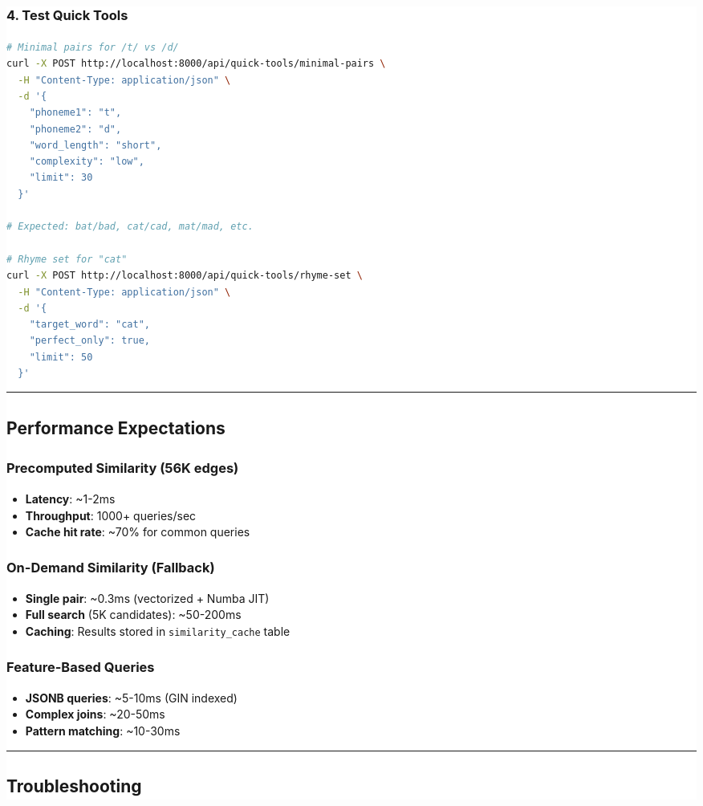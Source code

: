 ```bash
```

### 4. Test Quick Tools

```bash
# Minimal pairs for /t/ vs /d/
curl -X POST http://localhost:8000/api/quick-tools/minimal-pairs \
  -H "Content-Type: application/json" \
  -d '{
    "phoneme1": "t",
    "phoneme2": "d",
    "word_length": "short",
    "complexity": "low",
    "limit": 30
  }'

# Expected: bat/bad, cat/cad, mat/mad, etc.

# Rhyme set for "cat"
curl -X POST http://localhost:8000/api/quick-tools/rhyme-set \
  -H "Content-Type: application/json" \
  -d '{
    "target_word": "cat",
    "perfect_only": true,
    "limit": 50
  }'
```

---

## Performance Expectations

### Precomputed Similarity (56K edges)
- **Latency**: ~1-2ms
- **Throughput**: 1000+ queries/sec
- **Cache hit rate**: ~70% for common queries

### On-Demand Similarity (Fallback)
- **Single pair**: ~0.3ms (vectorized + Numba JIT)
- **Full search** (5K candidates): ~50-200ms
- **Caching**: Results stored in `similarity_cache` table

### Feature-Based Queries
- **JSONB queries**: ~5-10ms (GIN indexed)
- **Complex joins**: ~20-50ms
- **Pattern matching**: ~10-30ms

---

## Troubleshooting
